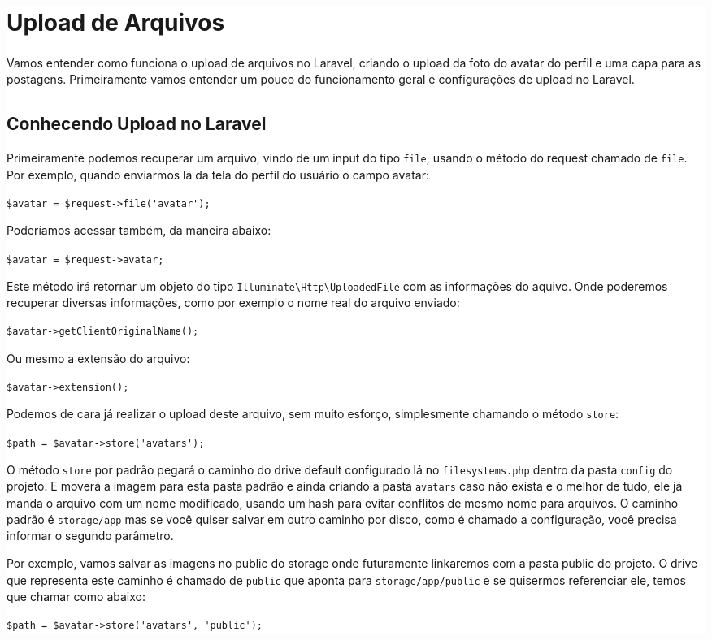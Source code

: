 # Upload de Arquivos

Vamos entender como funciona o upload de arquivos no Laravel, criando o upload da foto do avatar do perfil e uma capa para as postagens. Primeiramente vamos entender um pouco do funcionamento geral e configurações de upload no Laravel.

## Conhecendo Upload no Laravel

Primeiramente podemos recuperar um arquivo, vindo de um input do tipo `file`, usando o método do request chamado de `file`. Por exemplo, quando enviarmos lá da tela do perfil do usuário o campo avatar:

```
$avatar = $request->file('avatar');
```

Poderíamos acessar também, da maneira abaixo:

```
$avatar = $request->avatar;
```


Este método irá retornar um objeto do tipo `Illuminate\Http\UploadedFile` com as informações do aquivo. Onde poderemos recuperar diversas informações, como por exemplo o nome real do arquivo enviado:

```
$avatar->getClientOriginalName();
```

Ou mesmo a extensão do arquivo:

```
$avatar->extension();
```

Podemos de cara já realizar o upload  deste arquivo, sem muito esforço, simplesmente chamando o método `store`:

```
$path = $avatar->store('avatars');
```

O método `store` por padrão pegará o caminho do drive default configurado lá no `filesystems.php` dentro da pasta `config` do projeto. E moverá a imagem para esta pasta padrão e ainda criando a pasta `avatars` caso não exista e o melhor de tudo, ele já manda o arquivo com um nome modificado, usando um hash para evitar conflitos de mesmo nome para arquivos. O caminho padrão é `storage/app` mas se você quiser salvar em outro caminho por disco, como é chamado a configuração, você precisa informar o segundo parâmetro.

Por exemplo, vamos salvar as imagens no public do storage onde futuramente linkaremos com a pasta public do projeto. O drive que representa este caminho é chamado de `public` que aponta para `storage/app/public` e se quisermos referenciar ele, temos que chamar como abaixo:

```
$path = $avatar->store('avatars', 'public');
```
